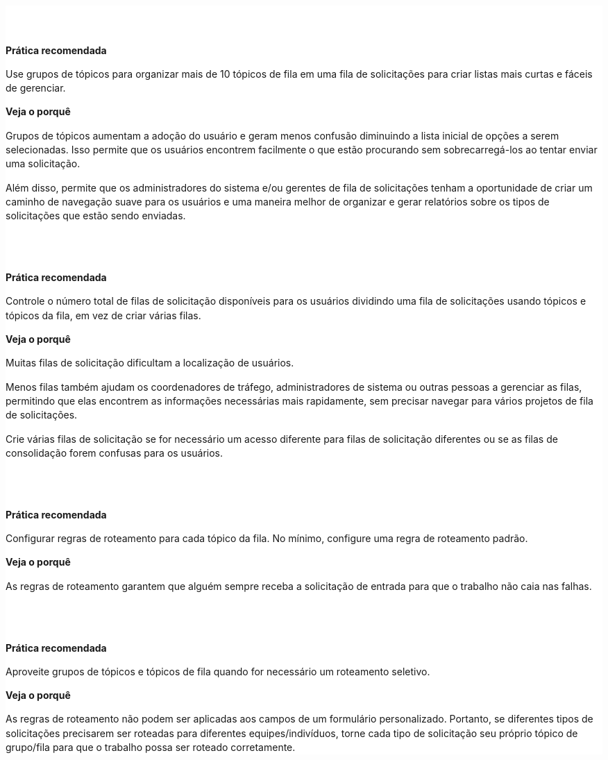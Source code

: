 </br>
</br>


**Prática recomendada**

Use grupos de tópicos para organizar mais de 10 tópicos de fila em uma fila de solicitações para criar listas mais curtas e fáceis de gerenciar.

**Veja o porquê**

Grupos de tópicos aumentam a adoção do usuário e geram menos confusão diminuindo a lista inicial de opções a serem selecionadas. Isso permite que os usuários encontrem facilmente o que estão procurando sem sobrecarregá-los ao tentar enviar uma solicitação.

Além disso, permite que os administradores do sistema e/ou gerentes de fila de solicitações tenham a oportunidade de criar um caminho de navegação suave para os usuários e uma maneira melhor de organizar e gerar relatórios sobre os tipos de solicitações que estão sendo enviadas.

</br>
</br>

**Prática recomendada**

Controle o número total de filas de solicitação disponíveis para os usuários dividindo uma fila de solicitações usando tópicos e tópicos da fila, em vez de criar várias filas.

**Veja o porquê**

Muitas filas de solicitação dificultam a localização de usuários.

Menos filas também ajudam os coordenadores de tráfego, administradores de sistema ou outras pessoas a gerenciar as filas, permitindo que elas encontrem as informações necessárias mais rapidamente, sem precisar navegar para vários projetos de fila de solicitações.

Crie várias filas de solicitação se for necessário um acesso diferente para filas de solicitação diferentes ou se as filas de consolidação forem confusas para os usuários.

</br>
</br>

**Prática recomendada**

Configurar regras de roteamento para cada tópico da fila. No mínimo, configure uma regra de roteamento padrão.

**Veja o porquê**

As regras de roteamento garantem que alguém sempre receba a solicitação de entrada para que o trabalho não caia nas falhas.

</br>
</br>

**Prática recomendada**

Aproveite grupos de tópicos e tópicos de fila quando for necessário um roteamento seletivo.

**Veja o porquê**

As regras de roteamento não podem ser aplicadas aos campos de um formulário personalizado. Portanto, se diferentes tipos de solicitações precisarem ser roteadas para diferentes equipes/indivíduos, torne cada tipo de solicitação seu próprio tópico de grupo/fila para que o trabalho possa ser roteado corretamente.
